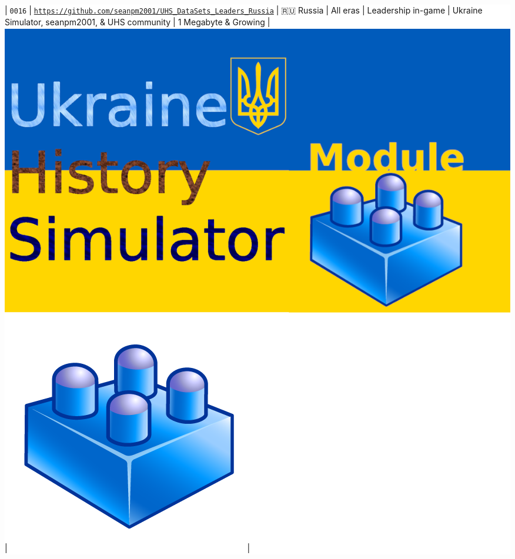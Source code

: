 | `0016` | [`https://github.com/seanpm2001/UHS_DataSets_Leaders_Russia`](https://github.com/seanpm2001/UHS_DataSets_Leaders_Russia) | 🇷🇺️ Russia | All eras | Leadership in-game | Ukraine Simulator, seanpm2001, & UHS community | 1 Megabyte & Growing | ![/Graphics/Module/Banner/Placeholder/PNG/UHE_Module_1080pWallpaper_V1_HighCompression.png](/Graphics/Module/Banner/Placeholder/PNG/UHE_Module_1080pWallpaper_V1_HighCompression.png) | ![/Modules/ModuleIcon1.png](/Modules/ModuleIcon1.png) |